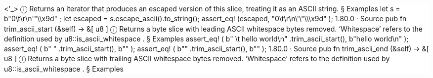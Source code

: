 <'_>
ⓘ
Returns an iterator that produces an escaped version of this slice,
treating it as an ASCII string.
§
Examples
let
s =
b"0\t\r\n'\"\\\x9d"
;
let
escaped = s.escape_ascii().to_string();
assert_eq!
(escaped,
"0\\t\\r\\n\\'\\\"\\\\\\x9d"
);
1.80.0
·
Source
pub fn
trim_ascii_start
(&self) -> &[
u8
]
ⓘ
Returns a byte slice with leading ASCII whitespace bytes removed.
‘Whitespace’ refers to the definition used by
u8::is_ascii_whitespace
.
§
Examples
assert_eq!
(
b" \t hello world\n"
.trim_ascii_start(),
b"hello world\n"
);
assert_eq!
(
b"  "
.trim_ascii_start(),
b""
);
assert_eq!
(
b""
.trim_ascii_start(),
b""
);
1.80.0
·
Source
pub fn
trim_ascii_end
(&self) -> &[
u8
]
ⓘ
Returns a byte slice with trailing ASCII whitespace bytes removed.
‘Whitespace’ refers to the definition used by
u8::is_ascii_whitespace
.
§
Examples